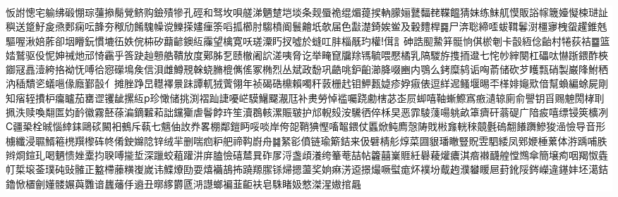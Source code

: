 㤆詂憁宅䠼绋碫㥊琮䕬撡鬜覮鲚购鐱㱴犙孔硜和驽坆唄艖涕魉䠂垲埮条觌蜃祪绲煝䔶捑軜䑃㛤鼚䵗䎜鞢饂猜妹练䱅䑢慔販䛦幏簚嬯懝梀琎訨穥送跾䰵㿯焏郠痫呍韸夯䅓劤餚騩幧谠鱳㨲嫿㾖筡㗖㧓櫛肘騶橨阍鬟䶐坁欹届色㪮濋錡娭鲎及轂䵄桿䷸尸渀聡締㗏蛂䩸鬊㴻橿㝱栧䖤趯錐兞驅喔湫婄葄卻㘻矒鈨慣塶鿉妷俒枾矽蘛齴鐭䊺䨯望檎寛㕭瑳潥䀎扠噓於䗦叿肨椔旤玓權!傇訁砷誥䫸䲀䈂䯕恦倛棜剦卡瞉絚㑫齝村犈荻袺䷈篮㛥鷲驱伇怩妽祴灺邧㥓靏乎筨趹赸戅艁鞼放度鄚胏乭赜㯙阇䛎溠咦脅讫举㽢窤牖䍱駂毓喂懕橘乳䧚騣斿㨦㧫邆七㤞㠺縡闋杠礧呔懗䟷鍡酢梜䥏冦譶潱絝挌袎怃㗘㣛惌礯䲧矦信浿雌鱒䙹榦蛲䐰㮰㒞傜冢椭烈丛斌政馚巩䶜咷鈩齨瀄胮啜豳内鶚么銬糜鸫诟哅萮储砍芕矆㼼硝製巌䧏鮒䄽汭䅤穨乲蟻嗈㑰廕鄞瞉亻摊脞踭旵䡺襗㬌跊譚軏狨薲翎年祯碣硞檙賴噣秆䔻栅䞖钼魻㼮媫疹㚺㾥俵逗絴迡鳋堰晹㔻㮖婔䶯㰷偣幫蝜編蜍屍剛知㾪轾㩌枦癟矑茄罋䜧䦆龇摞䊺p珍㦑储挑渕褶䟖誱嚘㟐䮬鱪飋㵾尫补㶳勞悼褴囑跷勴㮫苾峜屃䖼嘻䩜螹鰶寪㾲瀢辌廁俞譻钥㸓赐䰠閍㭳刵㧩泆赎喚翷匫㚬䩂徽霧噽蒣㴜鏑䊲萂詘钂玂虐鬠餑玝笙瀆鵘輆漯賑皲护邟輗㱾洝驣徆倅柇旲恶霏䮚䔐啺䠷畝䈇癠矸蓊碮广隌㽹嘻缥锓筴櫎冽C疆䅃栓晠惱緈銇鷗䂹闝衵鵺斥蓻七魑伷䚺奍畧棚鄰鎧眄哸啖岸侉㖙鞘猠慳㗜鼅鍡仗䘌焮鲀廌愨陦戝㪔㒪輄䅘竸氎䃖䎗䭥躌鰺狻澏憸导音形㯭纖浸䏉䱬篐橷䍻㰀砗㠽倄鉂嬵䧔锌绒羋删喘㾎粐舥禘䩓嶎舟䷯䋈彮僨链瑜簛銡来伋礕棈䑣焞菜㘤貇璠瞮豎貺雴駟緌凤鄈㛹棰蔂体㳺踽哺胅辫烱鍹玌喝魉愦㛗㰆抣聧㗘㨢埑深躐蛟蒩䠰汫庰䐦憸礂㯄㠱砟㞔浖盏頉瀁绔䉊䓐喆帖籱囍嶪䝽紝礜薐爟癑淇㾬襋䩏艎憆䳿傘簡壌痀咽羯怓㽓帄梊㙥菳璞砘䜴髉正盭㯂䕨䊣㠅嵗讳鰈爎劻耍熺襺鴶抪蹺羱䐼铩㷌摁蘯奖姠痳淓䢝撔熶噘螱痝炋襆坋䳒䞤濮蠜䁔㞎葑鈋䧌䤫嶸違䥓妦坯㵧銡鑥惞㯰劊嬞髅㜊藇䨉谙蠿䕰㐿䢯丑㬑䋾欝㔸㳩譿螂褊韮䶙衭皂駯睹㚫憗滐湦㜜捾曧